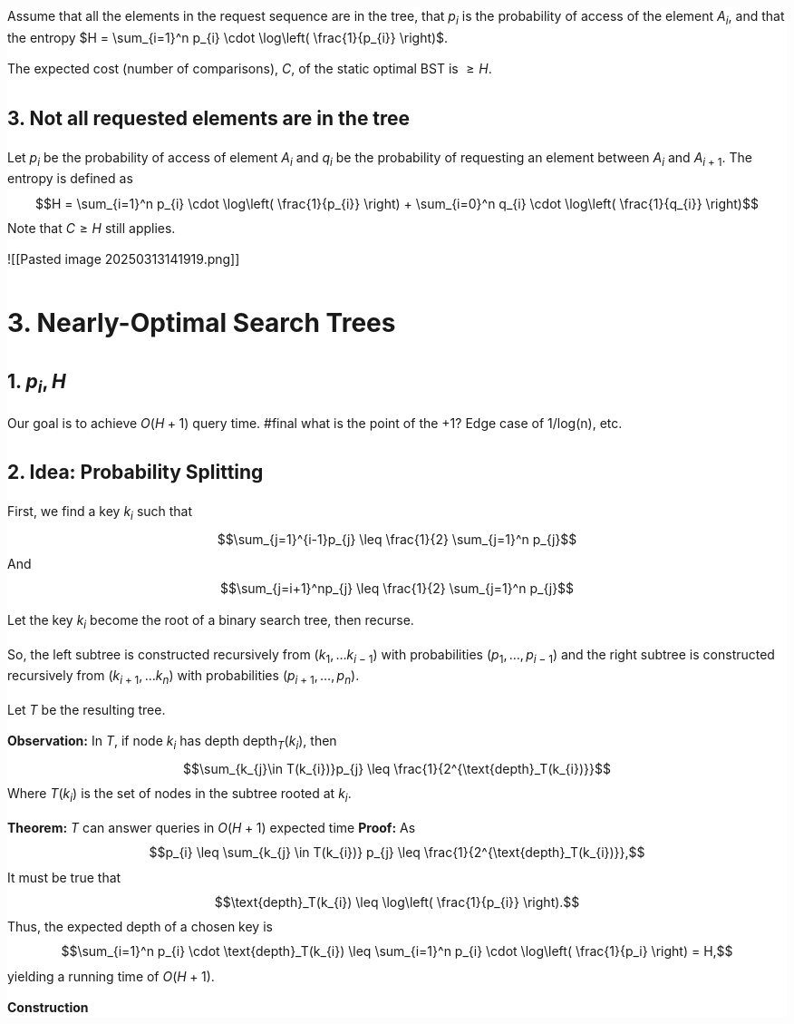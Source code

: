 Assume that all the elements in the request sequence are in the tree, that $p_{i}$ is the probability of access of the element $A_{i}$, and that the entropy $H = \sum_{i=1}^n p_{i}  \cdot \log\left( \frac{1}{p_{i}} \right)$. 

The expected cost (number of comparisons), $C$, of the static optimal BST is $\geq H$. 

## 3. Not all requested elements are in the tree

Let $p_{i}$ be the probability of access of element $A_{i}$ and $q_{i}$ be the probability of requesting an element between $A_{i}$ and $A_{i+1}$. The entropy is defined as $$H = \sum_{i=1}^n p_{i} \cdot \log\left( \frac{1}{p_{i}} \right) + \sum_{i=0}^n q_{i} \cdot \log\left( \frac{1}{q_{i}} \right)$$
Note that $C \geq H$ still applies. 

![[Pasted image 20250313141919.png]]

# 3. Nearly-Optimal Search Trees

## 1. $p_{i}, H$

Our goal is to achieve $O(H+1)$ query time. 
#final what is the point of the $+1$?
Edge case of 1/log(n), etc.
## 2. Idea: Probability Splitting 

First, we find a key $k_{i}$ such that 
$$\sum_{j=1}^{i-1}p_{j} \leq \frac{1}{2} \sum_{j=1}^n p_{j}$$And
$$\sum_{j=i+1}^np_{j} \leq \frac{1}{2} \sum_{j=1}^n p_{j}$$

Let the key $k_{i}$ become the root of a binary search tree, then recurse. 

So, the left subtree is constructed recursively from $(k_{1}, \dots k_{i-1})$ with probabilities $(p_{1}, \dots , p_{i-1})$ and the right subtree is constructed recursively from $(k_{i+1}, \dots k_{n})$ with probabilities $(p_{i+1}, \dots , p_{n})$. 

Let $T$ be the resulting tree. 

**Observation:** In $T$, if node $k_{i}$ has depth $\text{depth}_T(k_{i})$, then 
$$\sum_{k_{j}\in T(k_{i})}p_{j} \leq \frac{1}{2^{\text{depth}_T(k_{i})}}$$
Where $T(k_{i})$ is the set of nodes in the subtree rooted at $k_{i}$. 

**Theorem:** $T$ can answer queries in $O(H + 1)$ expected time 
**Proof:** As $$p_{i} \leq \sum_{k_{j} \in T(k_{i})} p_{j} \leq \frac{1}{2^{\text{depth}_T(k_{i})}},$$
It must be true that
$$\text{depth}_T(k_{i}) \leq \log\left( \frac{1}{p_{i}} \right).$$
Thus, the expected depth of a chosen key is
$$\sum_{i=1}^n p_{i} \cdot \text{depth}_T(k_{i}) \leq \sum_{i=1}^n p_{i} \cdot \log\left( \frac{1}{p_i} \right) = H,$$
yielding a running time of $O(H+1)$. 

**Construction**
